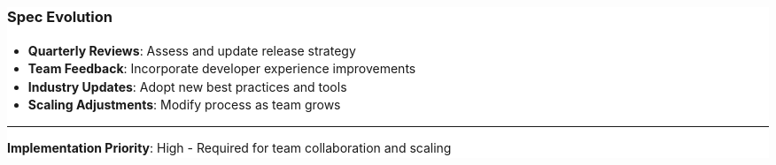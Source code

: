 ### Spec Evolution
- **Quarterly Reviews**: Assess and update release strategy
- **Team Feedback**: Incorporate developer experience improvements
- **Industry Updates**: Adopt new best practices and tools
- **Scaling Adjustments**: Modify process as team grows

---

**Implementation Priority**: High - Required for team collaboration and scaling
